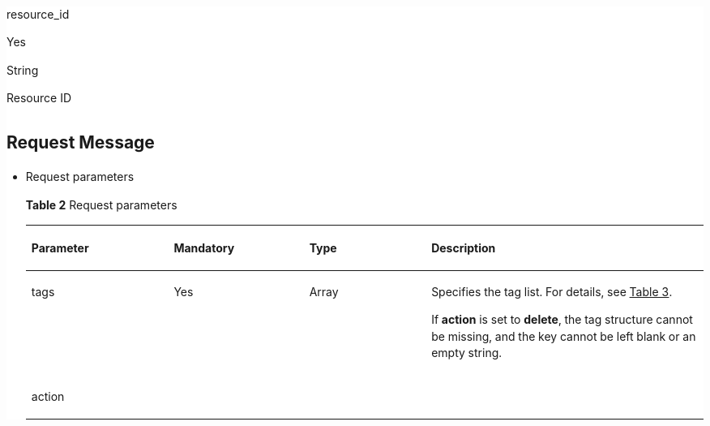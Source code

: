 </td>
</tr>
<tr id="row58034801114716"><td class="cellrowborder" valign="top" width="22%" headers="mcps1.2.5.1.1 "><p id="p3198450114716"><a name="p3198450114716"></a><a name="p3198450114716"></a>resource_id</p>
</td>
<td class="cellrowborder" valign="top" width="16%" headers="mcps1.2.5.1.2 "><p id="p57747899114716"><a name="p57747899114716"></a><a name="p57747899114716"></a>Yes</p>
</td>
<td class="cellrowborder" valign="top" width="14.000000000000002%" headers="mcps1.2.5.1.3 "><p id="p47068277114716"><a name="p47068277114716"></a><a name="p47068277114716"></a>String</p>
</td>
<td class="cellrowborder" valign="top" width="48%" headers="mcps1.2.5.1.4 "><p id="p54434120114716"><a name="p54434120114716"></a><a name="p54434120114716"></a>Resource ID</p>
</td>
</tr>
</tbody>
</table>

## Request Message<a name="section47087579114716"></a>

-   Request parameters

    **Table  2**  Request parameters

    <a name="table39505762114716"></a>
    <table><thead align="left"><tr id="row32657858114716"><th class="cellrowborder" valign="top" width="21%" id="mcps1.2.5.1.1"><p id="p28040847114716"><a name="p28040847114716"></a><a name="p28040847114716"></a><strong id="b12141532455"><a name="b12141532455"></a><a name="b12141532455"></a>Parameter</strong></p>
    </th>
    <th class="cellrowborder" valign="top" width="20%" id="mcps1.2.5.1.2"><p id="p56716153114716"><a name="p56716153114716"></a><a name="p56716153114716"></a>Mandatory</p>
    </th>
    <th class="cellrowborder" valign="top" width="18%" id="mcps1.2.5.1.3"><p id="p30605671114716"><a name="p30605671114716"></a><a name="p30605671114716"></a>Type</p>
    </th>
    <th class="cellrowborder" valign="top" width="41%" id="mcps1.2.5.1.4"><p id="p63140290114716"><a name="p63140290114716"></a><a name="p63140290114716"></a><strong id="b1478843164517"><a name="b1478843164517"></a><a name="b1478843164517"></a>Description</strong></p>
    </th>
    </tr>
    </thead>
    <tbody><tr id="row14089841114716"><td class="cellrowborder" valign="top" width="21%" headers="mcps1.2.5.1.1 "><p id="p4522712205810"><a name="p4522712205810"></a><a name="p4522712205810"></a>tags</p>
    </td>
    <td class="cellrowborder" valign="top" width="20%" headers="mcps1.2.5.1.2 "><p id="p45225124580"><a name="p45225124580"></a><a name="p45225124580"></a>Yes</p>
    </td>
    <td class="cellrowborder" valign="top" width="18%" headers="mcps1.2.5.1.3 "><p id="p6339193387"><a name="p6339193387"></a><a name="p6339193387"></a>Array</p>
    </td>
    <td class="cellrowborder" valign="top" width="41%" headers="mcps1.2.5.1.4 "><p id="p1952218123585"><a name="p1952218123585"></a><a name="p1952218123585"></a>Specifies the tag list. For details, see <a href="#table64069331114716">Table 3</a>.</p>
    <p id="p552221225811"><a name="p552221225811"></a><a name="p552221225811"></a>If <strong id="b842352706104838"><a name="b842352706104838"></a><a name="b842352706104838"></a>action</strong> is set to <strong id="b842352706104848"><a name="b842352706104848"></a><a name="b842352706104848"></a>delete</strong>, the tag structure cannot be missing, and the key cannot be left blank or an empty string.</p>
    </td>
    </tr>
    <tr id="row42939634114716"><td class="cellrowborder" valign="top" width="21%" headers="mcps1.2.5.1.1 "><p id="p452218127585"><a name="p452218127585"></a><a name="p452218127585"></a>action</p>
    </td>
